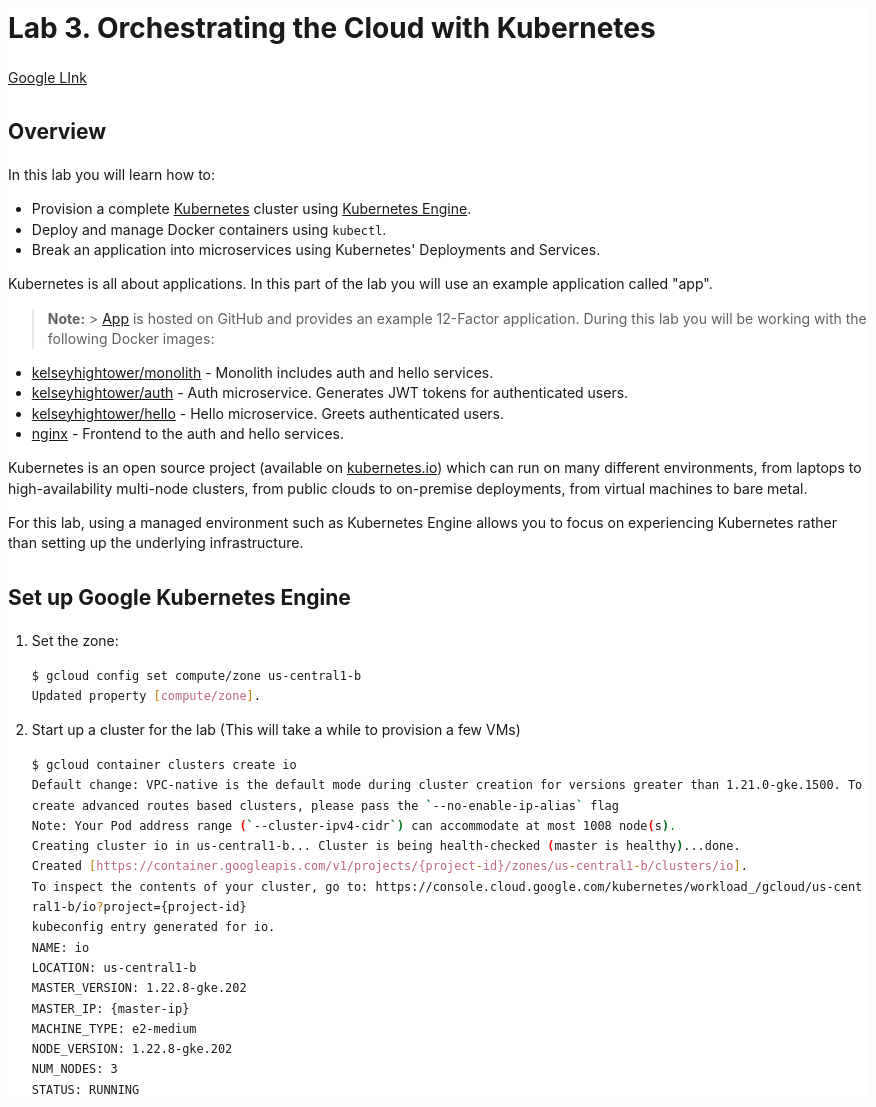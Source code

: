 # Lab 3. Orchestrating the Cloud with Kubernetes

[Google LInk](https://www.cloudskillsboost.google/focuses/557?parent=catalog)

## Overview

In this lab you will learn how to:

- Provision a complete [Kubernetes](http://kubernetes.io/) cluster using [Kubernetes Engine](https://cloud.google.com/container-engine).
- Deploy and manage Docker containers using `kubectl`.
- Break an application into microservices using Kubernetes' Deployments and Services.

Kubernetes is all about applications. In this part of the lab you will use an example application called "app".

> **Note:** > [App](https://github.com/kelseyhightower/app) is hosted on GitHub and provides an example 12-Factor application. During this lab you will be working with the following Docker images:

- [kelseyhightower/monolith](https://hub.docker.com/r/kelseyhightower/monolith) - Monolith includes auth and hello services.
- [kelseyhightower/auth](https://hub.docker.com/r/kelseyhightower/auth) - Auth microservice. Generates JWT tokens for authenticated users.
- [kelseyhightower/hello](https://hub.docker.com/r/kelseyhightower/hello) - Hello microservice. Greets authenticated users.
- [nginx](https://hub.docker.com/_/nginx) - Frontend to the auth and hello services.
  >

Kubernetes is an open source project (available on [kubernetes.io](http://kubernetes.io/)) which can run on many different environments, from laptops to high-availability multi-node clusters, from public clouds to on-premise deployments, from virtual machines to bare metal.

For this lab, using a managed environment such as Kubernetes Engine allows you to focus on experiencing Kubernetes rather than setting up the underlying infrastructure.

## Set up Google Kubernetes Engine

1. Set the zone:

   ```bash
   $ gcloud config set compute/zone us-central1-b
   Updated property [compute/zone].
   ```

2. Start up a cluster for the lab (This will take a while to provision a few VMs)

   ```bash
   $ gcloud container clusters create io
   Default change: VPC-native is the default mode during cluster creation for versions greater than 1.21.0-gke.1500. To create advanced routes based clusters, please pass the `--no-enable-ip-alias` flag
   Note: Your Pod address range (`--cluster-ipv4-cidr`) can accommodate at most 1008 node(s).
   Creating cluster io in us-central1-b... Cluster is being health-checked (master is healthy)...done.
   Created [https://container.googleapis.com/v1/projects/{project-id}/zones/us-central1-b/clusters/io].
   To inspect the contents of your cluster, go to: https://console.cloud.google.com/kubernetes/workload_/gcloud/us-central1-b/io?project={project-id}
   kubeconfig entry generated for io.
   NAME: io
   LOCATION: us-central1-b
   MASTER_VERSION: 1.22.8-gke.202
   MASTER_IP: {master-ip}
   MACHINE_TYPE: e2-medium
   NODE_VERSION: 1.22.8-gke.202
   NUM_NODES: 3
   STATUS: RUNNING
   ```